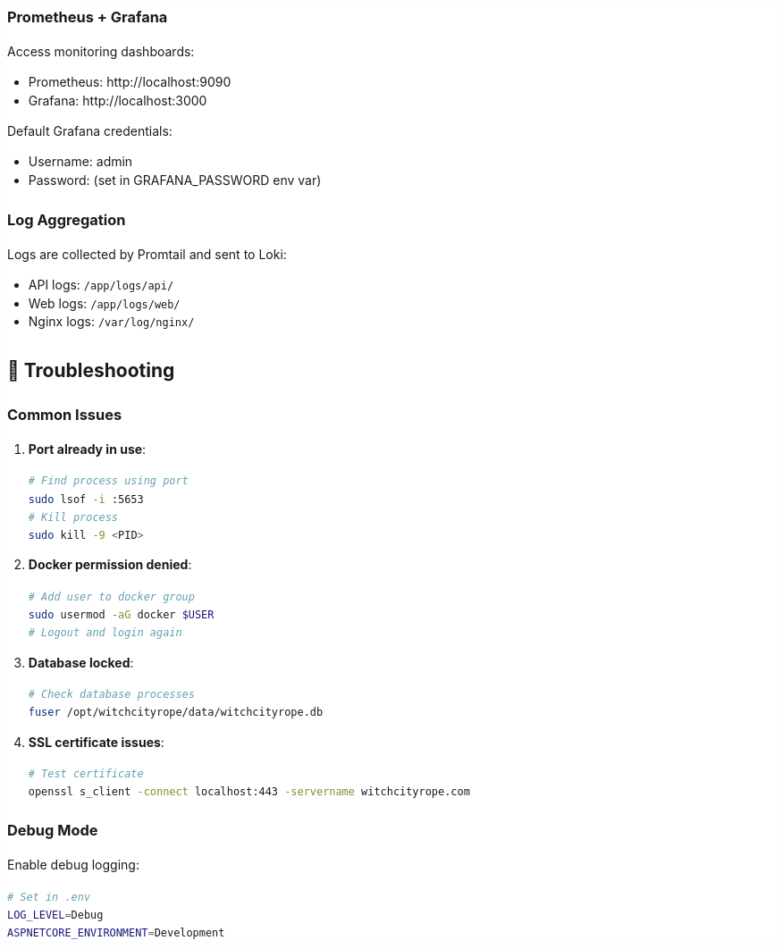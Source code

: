 ### Prometheus + Grafana

Access monitoring dashboards:
- Prometheus: http://localhost:9090
- Grafana: http://localhost:3000

Default Grafana credentials:
- Username: admin
- Password: (set in GRAFANA_PASSWORD env var)

### Log Aggregation

Logs are collected by Promtail and sent to Loki:
- API logs: `/app/logs/api/`
- Web logs: `/app/logs/web/`
- Nginx logs: `/var/log/nginx/`

## 🚨 Troubleshooting

### Common Issues

1. **Port already in use**:
   ```bash
   # Find process using port
   sudo lsof -i :5653
   # Kill process
   sudo kill -9 <PID>
   ```

2. **Docker permission denied**:
   ```bash
   # Add user to docker group
   sudo usermod -aG docker $USER
   # Logout and login again
   ```

3. **Database locked**:
   ```bash
   # Check database processes
   fuser /opt/witchcityrope/data/witchcityrope.db
   ```

4. **SSL certificate issues**:
   ```bash
   # Test certificate
   openssl s_client -connect localhost:443 -servername witchcityrope.com
   ```

### Debug Mode

Enable debug logging:
```bash
# Set in .env
LOG_LEVEL=Debug
ASPNETCORE_ENVIRONMENT=Development
```
